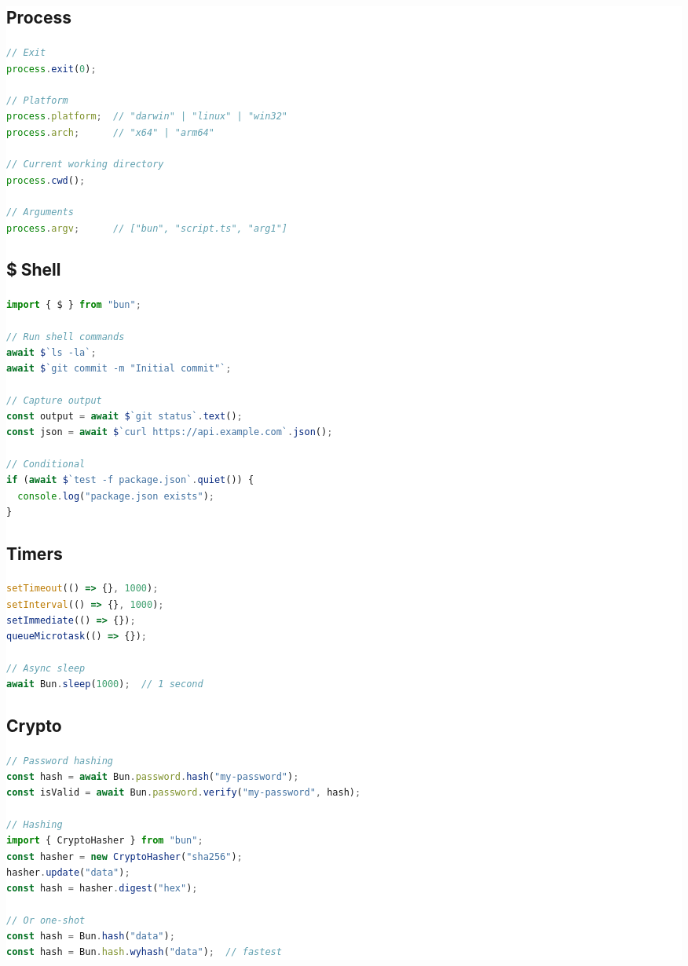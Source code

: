 ## Process

```typescript
// Exit
process.exit(0);

// Platform
process.platform;  // "darwin" | "linux" | "win32"
process.arch;      // "x64" | "arm64"

// Current working directory
process.cwd();

// Arguments
process.argv;      // ["bun", "script.ts", "arg1"]
```

## $ Shell

```typescript
import { $ } from "bun";

// Run shell commands
await $`ls -la`;
await $`git commit -m "Initial commit"`;

// Capture output
const output = await $`git status`.text();
const json = await $`curl https://api.example.com`.json();

// Conditional
if (await $`test -f package.json`.quiet()) {
  console.log("package.json exists");
}
```

## Timers

```typescript
setTimeout(() => {}, 1000);
setInterval(() => {}, 1000);
setImmediate(() => {});
queueMicrotask(() => {});

// Async sleep
await Bun.sleep(1000);  // 1 second
```

## Crypto

```typescript
// Password hashing
const hash = await Bun.password.hash("my-password");
const isValid = await Bun.password.verify("my-password", hash);

// Hashing
import { CryptoHasher } from "bun";
const hasher = new CryptoHasher("sha256");
hasher.update("data");
const hash = hasher.digest("hex");

// Or one-shot
const hash = Bun.hash("data");
const hash = Bun.hash.wyhash("data");  // fastest
```